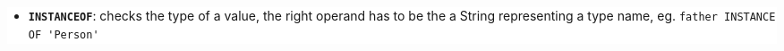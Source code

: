 - **`INSTANCEOF`**: checks the type of a value, the right operand has to be the a String representing a type name, eg. `father INSTANCEOF 'Person'` 

